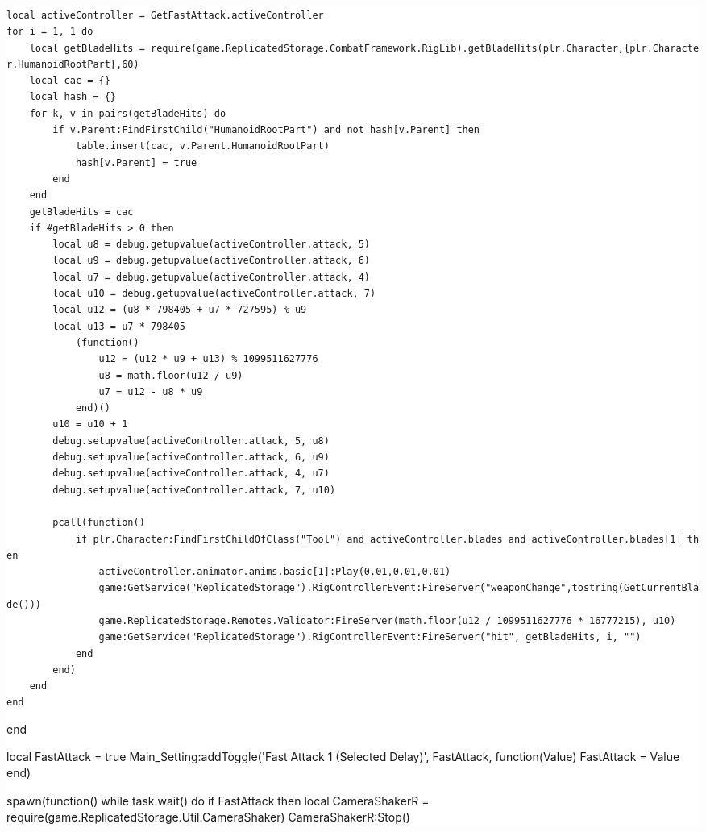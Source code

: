     local activeController = GetFastAttack.activeController
    for i = 1, 1 do
        local getBladeHits = require(game.ReplicatedStorage.CombatFramework.RigLib).getBladeHits(plr.Character,{plr.Character.HumanoidRootPart},60)
        local cac = {}
        local hash = {}
        for k, v in pairs(getBladeHits) do
            if v.Parent:FindFirstChild("HumanoidRootPart") and not hash[v.Parent] then
                table.insert(cac, v.Parent.HumanoidRootPart)
                hash[v.Parent] = true
            end
        end
        getBladeHits = cac
        if #getBladeHits > 0 then
            local u8 = debug.getupvalue(activeController.attack, 5)
            local u9 = debug.getupvalue(activeController.attack, 6)
            local u7 = debug.getupvalue(activeController.attack, 4)
            local u10 = debug.getupvalue(activeController.attack, 7)
            local u12 = (u8 * 798405 + u7 * 727595) % u9
            local u13 = u7 * 798405
                (function()
                    u12 = (u12 * u9 + u13) % 1099511627776
                    u8 = math.floor(u12 / u9)
                    u7 = u12 - u8 * u9
                end)()
            u10 = u10 + 1
            debug.setupvalue(activeController.attack, 5, u8)
            debug.setupvalue(activeController.attack, 6, u9)
            debug.setupvalue(activeController.attack, 4, u7)
            debug.setupvalue(activeController.attack, 7, u10)

            pcall(function()
                if plr.Character:FindFirstChildOfClass("Tool") and activeController.blades and activeController.blades[1] then
                    activeController.animator.anims.basic[1]:Play(0.01,0.01,0.01)
                    game:GetService("ReplicatedStorage").RigControllerEvent:FireServer("weaponChange",tostring(GetCurrentBlade()))
                    game.ReplicatedStorage.Remotes.Validator:FireServer(math.floor(u12 / 1099511627776 * 16777215), u10)
                    game:GetService("ReplicatedStorage").RigControllerEvent:FireServer("hit", getBladeHits, i, "")
                end
            end)
        end
    end
end

local FastAttack = true
Main_Setting:addToggle('Fast Attack 1 (Selected Delay)', FastAttack, function(Value)
    FastAttack = Value
end)


spawn(function()
    while task.wait() do
        if FastAttack then
            local CameraShakerR = require(game.ReplicatedStorage.Util.CameraShaker)
            CameraShakerR:Stop()

